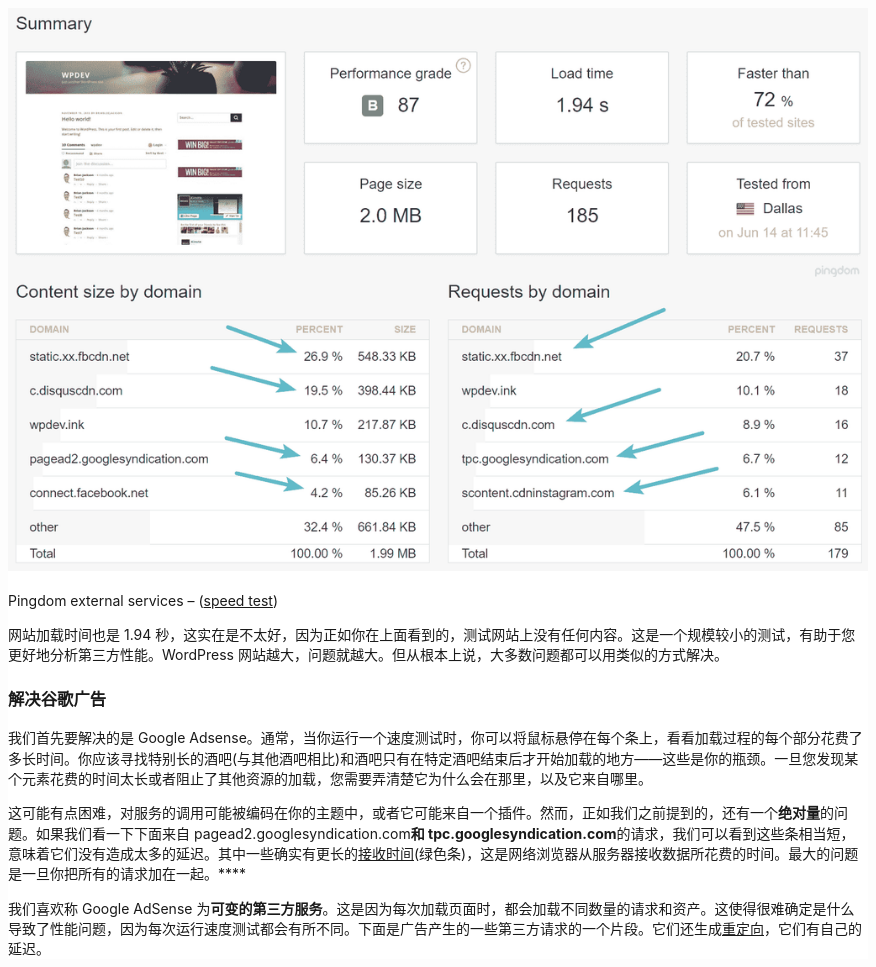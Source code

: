 ![pingdom external services](img/47c3c8b053c81659fddf1dd40d93d8f3.png)

Pingdom external services – ([speed test](https://tools.pingdom.com/#!/UWplJ/https://wpdev.ink/hello-world/))



网站加载时间也是 1.94 秒，这实在是不太好，因为正如你在上面看到的，测试网站上没有任何内容。这是一个规模较小的测试，有助于您更好地分析第三方性能。WordPress 网站越大，问题就越大。但从根本上说，大多数问题都可以用类似的方式解决。


### 解决谷歌广告

我们首先要解决的是 Google Adsense。通常，当你运行一个速度测试时，你可以将鼠标悬停在每个条上，看看加载过程的每个部分花费了多长时间。你应该寻找特别长的酒吧(与其他酒吧相比)和酒吧只有在特定酒吧结束后才开始加载的地方——这些是你的瓶颈。一旦您发现某个元素花费的时间太长或者阻止了其他资源的加载，您需要弄清楚它为什么会在那里，以及它来自哪里。

这可能有点困难，对服务的调用可能被编码在你的主题中，或者它可能来自一个插件。然而，正如我们之前提到的，还有一个**绝对量**的问题。如果我们看一下下面来自 pagead2.googlesyndication.com**和 tpc.googlesyndication.com**的请求，我们可以看到这些条相当短，意味着它们没有造成太多的延迟。其中一些确实有更长的[接收时间](https://kinsta.com/blog/pingdom-speed-test/)(绿色条)，这是网络浏览器从服务器接收数据所花费的时间。最大的问题是一旦你把所有的请求加在一起。****

我们喜欢称 Google AdSense 为**可变的第三方服务**。这是因为每次加载页面时，都会加载不同数量的请求和资产。这使得很难确定是什么导致了性能问题，因为每次运行速度测试都会有所不同。下面是广告产生的一些第三方请求的一个片段。它们还生成[重定向](https://kinsta.com/blog/wordpress-redirect/)，它们有自己的延迟。
